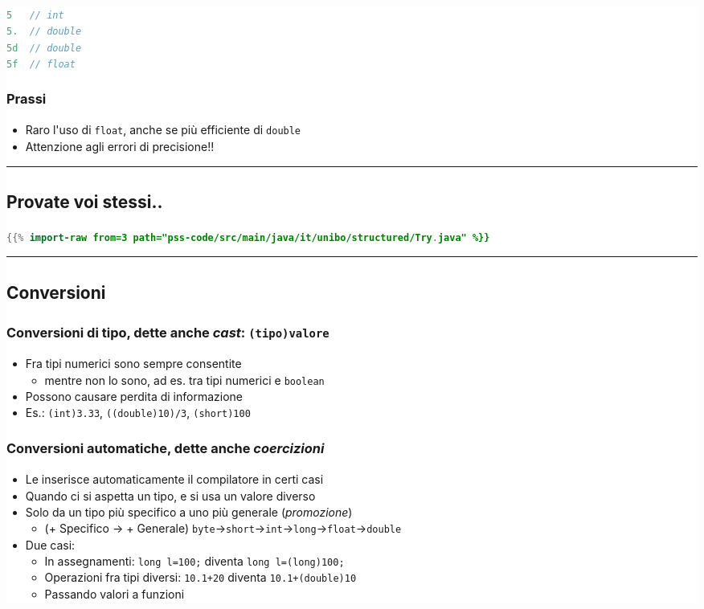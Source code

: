 ```java
5   // int
5.  // double
5d  // double
5f  // float
```

### Prassi



  *  Raro l'uso di `float`, anche se più efficiente di `double`
  *  Attenzione agli errori di precisione!!





---


## Provate voi stessi..




```java
{{% import-raw from=3 path="pss-code/src/main/java/it/unibo/structured/Try.java" %}}
```

---


## Conversioni



### Conversioni di tipo, dette anche *cast*: `(tipo)valore`



* Fra tipi numerici sono sempre consentite
    * mentre non lo sono, ad es. tra tipi numerici e `boolean`
* Possono causare perdita di informazione
* Es.: `(int)3.33`, `((double)10)/3`, `(short)100`

### Conversioni automatiche, dette anche *coercizioni*



  *  Le inserisce automaticamente il compilatore in certi casi
  *  Quando ci si aspetta un tipo, e si usa un valore diverso
  *  Solo da un tipo più specifico a uno più generale (*promozione*)
      *  (+ Specifico $\rightarrow$ + Generale) `byte`$\rightarrow$`short`$\rightarrow$`int`$\rightarrow$`long`$\rightarrow$`float`$\rightarrow$`double`
  *  Due casi:
      *  In assegnamenti: `long l=100;` diventa `long l=(long)100;`
      *  Operazioni fra tipi diversi: `10.1+20` diventa `10.1+(double)10`
      *  Passando valori a funzioni
